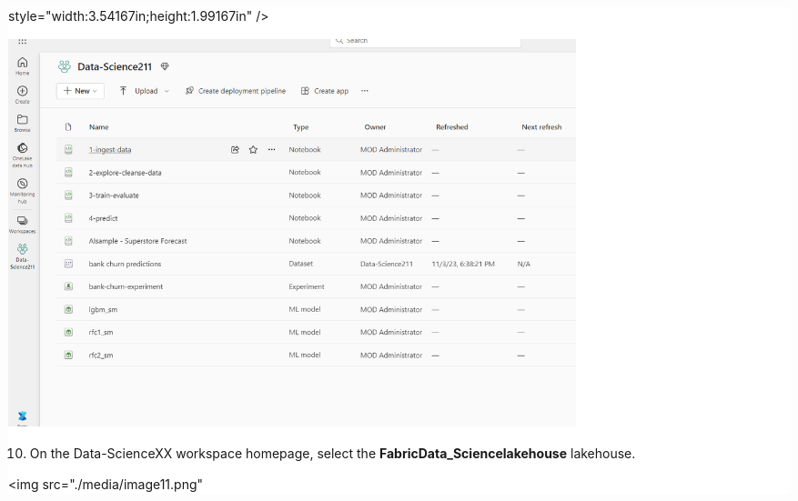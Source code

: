 style="width:3.54167in;height:1.99167in" />

<img src="./media/image10.png" style="width:6.5in;height:4.44931in"
alt="A screenshot of a computer Description automatically generated" />

10. On the Data-ScienceXX workspace homepage, select the
    **FabricData_Sciencelakehouse** lakehouse.

<img src="./media/image11.png"